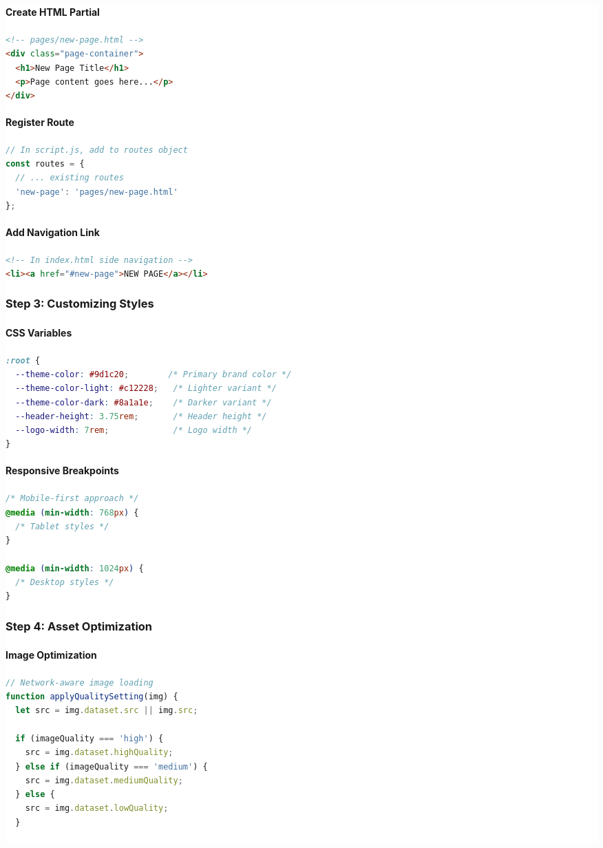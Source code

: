 #### Create HTML Partial
```html
<!-- pages/new-page.html -->
<div class="page-container">
  <h1>New Page Title</h1>
  <p>Page content goes here...</p>
</div>
```

#### Register Route
```javascript
// In script.js, add to routes object
const routes = {
  // ... existing routes
  'new-page': 'pages/new-page.html'
};
```

#### Add Navigation Link
```html
<!-- In index.html side navigation -->
<li><a href="#new-page">NEW PAGE</a></li>
```

### Step 3: Customizing Styles

#### CSS Variables
```css
:root {
  --theme-color: #9d1c20;        /* Primary brand color */
  --theme-color-light: #c12228;   /* Lighter variant */
  --theme-color-dark: #8a1a1e;    /* Darker variant */
  --header-height: 3.75rem;       /* Header height */
  --logo-width: 7rem;             /* Logo width */
}
```

#### Responsive Breakpoints
```css
/* Mobile-first approach */
@media (min-width: 768px) {
  /* Tablet styles */
}

@media (min-width: 1024px) {
  /* Desktop styles */
}
```

### Step 4: Asset Optimization

#### Image Optimization
```javascript
// Network-aware image loading
function applyQualitySetting(img) {
  let src = img.dataset.src || img.src;
  
  if (imageQuality === 'high') {
    src = img.dataset.highQuality;
  } else if (imageQuality === 'medium') {
    src = img.dataset.mediumQuality;
  } else {
    src = img.dataset.lowQuality;
  }
  
```